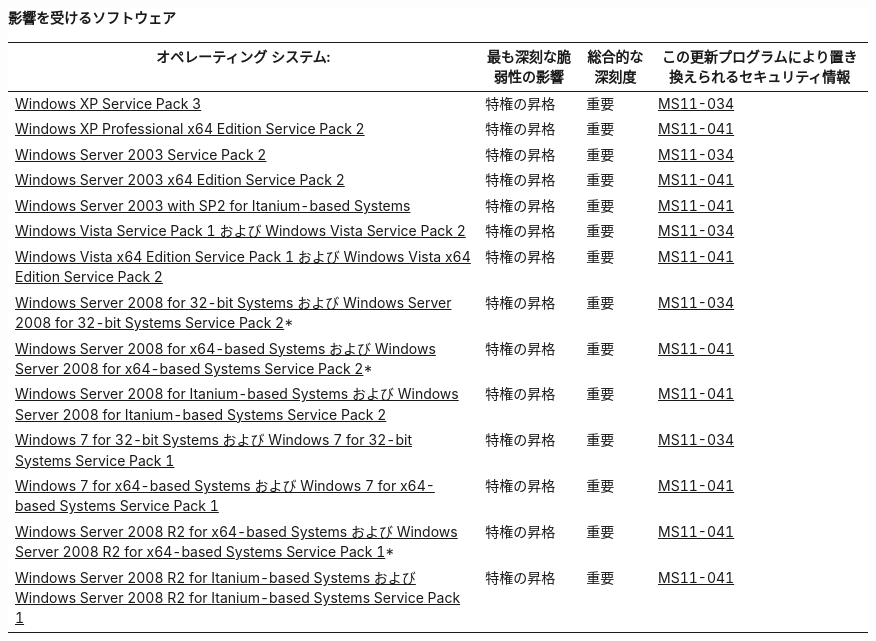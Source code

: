**影響を受けるソフトウェア**

| オペレーティング システム:                                                                                                                                                                                                              | 最も深刻な脆弱性の影響 | 総合的な深刻度 | この更新プログラムにより置き換えられるセキュリティ情報              |
|-----------------------------------------------------------------------------------------------------------------------------------------------------------------------------------------------------------------------------------------|------------------------|----------------|---------------------------------------------------------------------|
| [Windows XP Service Pack 3](http://www.microsoft.com/downloads/details.aspx?familyid=d7a47370-f415-46ea-9a82-a943f743c8b6&displaylang=ja)                                                                                               | 特権の昇格             | 重要           | [MS11-034](http://technet.microsoft.com/security/bulletin/ms11-034) |
| [Windows XP Professional x64 Edition Service Pack 2](http://www.microsoft.com/downloads/details.aspx?familyid=db89d88f-d0d4-4ed6-8589-bf27557c0304&displaylang=ja)                                                                      | 特権の昇格             | 重要           | [MS11-041](http://technet.microsoft.com/security/bulletin/ms11-041) |
| [Windows Server 2003 Service Pack 2](http://www.microsoft.com/downloads/details.aspx?familyid=7a26a437-a705-4d48-8389-50f159a39891&displaylang=ja)                                                                                      | 特権の昇格             | 重要           | [MS11-034](http://technet.microsoft.com/security/bulletin/ms11-034) |
| [Windows Server 2003 x64 Edition Service Pack 2](http://www.microsoft.com/downloads/details.aspx?familyid=95393f89-0b05-4243-95ed-17bcdad24bfb&displaylang=ja)                                                                          | 特権の昇格             | 重要           | [MS11-041](http://technet.microsoft.com/security/bulletin/ms11-041) |
| [Windows Server 2003 with SP2 for Itanium-based Systems](http://www.microsoft.com/downloads/details.aspx?familyid=3b094bdb-4150-44f2-a638-afd5f41b00a3&displaylang=ja)                                                                  | 特権の昇格             | 重要           | [MS11-041](http://technet.microsoft.com/security/bulletin/ms11-041) |
| [Windows Vista Service Pack 1 および Windows Vista Service Pack 2](http://www.microsoft.com/downloads/details.aspx?familyid=c1fe1e53-34d5-497e-8ba2-50caa8dc1158&displaylang=ja)                                                        | 特権の昇格             | 重要           | [MS11-034](http://technet.microsoft.com/security/bulletin/ms11-034) |
| [Windows Vista x64 Edition Service Pack 1 および Windows Vista x64 Edition Service Pack 2](http://www.microsoft.com/downloads/details.aspx?familyid=7bc0a285-cc32-4c6b-abee-d92130d459b7&displaylang=ja)                                | 特権の昇格             | 重要           | [MS11-041](http://technet.microsoft.com/security/bulletin/ms11-041) |
| [Windows Server 2008 for 32-bit Systems および Windows Server 2008 for 32-bit Systems Service Pack 2](http://www.microsoft.com/downloads/details.aspx?familyid=b88d0471-4427-4835-9446-db71116481f0&displaylang=ja)\*                   | 特権の昇格             | 重要           | [MS11-034](http://technet.microsoft.com/security/bulletin/ms11-034) |
| [Windows Server 2008 for x64-based Systems および Windows Server 2008 for x64-based Systems Service Pack 2](http://www.microsoft.com/downloads/details.aspx?familyid=d3df6184-3e3c-4949-a1ee-293ec68f8149&displaylang=ja)\*             | 特権の昇格             | 重要           | [MS11-041](http://technet.microsoft.com/security/bulletin/ms11-041) |
| [Windows Server 2008 for Itanium-based Systems および Windows Server 2008 for Itanium-based Systems Service Pack 2](http://www.microsoft.com/downloads/details.aspx?familyid=9e021d69-7f0c-457f-af86-07e760d8f421&displaylang=ja)       | 特権の昇格             | 重要           | [MS11-041](http://technet.microsoft.com/security/bulletin/ms11-041) |
| [Windows 7 for 32-bit Systems および Windows 7 for 32-bit Systems Service Pack 1](http://www.microsoft.com/downloads/details.aspx?familyid=41db1b2f-f862-43bb-89bc-4b97737e5cb9&displaylang=ja)                                         | 特権の昇格             | 重要           | [MS11-034](http://technet.microsoft.com/security/bulletin/ms11-034) |
| [Windows 7 for x64-based Systems および Windows 7 for x64-based Systems Service Pack 1](http://www.microsoft.com/downloads/details.aspx?familyid=211abdc6-40c7-4bfc-8c2d-be72981f311e&displaylang=ja)                                   | 特権の昇格             | 重要           | [MS11-041](http://technet.microsoft.com/security/bulletin/ms11-041) |
| [Windows Server 2008 R2 for x64-based Systems および Windows Server 2008 R2 for x64-based Systems Service Pack 1](http://www.microsoft.com/downloads/details.aspx?familyid=4f54e498-3825-407d-a036-1900a65d34f1&displaylang=ja)\*       | 特権の昇格             | 重要           | [MS11-041](http://technet.microsoft.com/security/bulletin/ms11-041) |
| [Windows Server 2008 R2 for Itanium-based Systems および Windows Server 2008 R2 for Itanium-based Systems Service Pack 1](http://www.microsoft.com/downloads/details.aspx?familyid=e7ae39e8-1154-4a13-8598-29d4a6358762&displaylang=ja) | 特権の昇格             | 重要           | [MS11-041](http://technet.microsoft.com/security/bulletin/ms11-041) |
